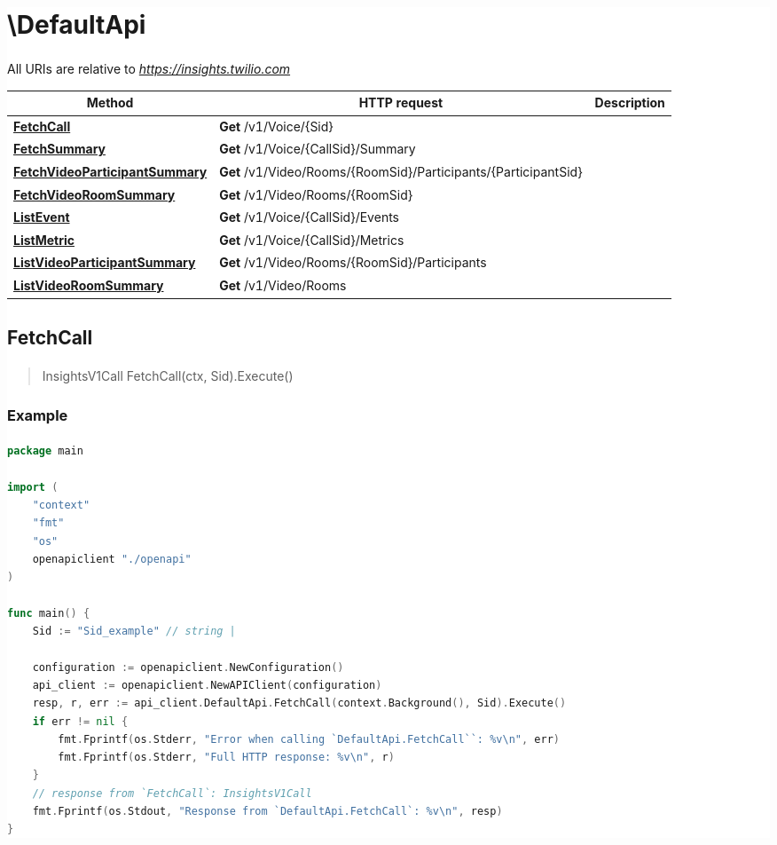 # \DefaultApi

All URIs are relative to *https://insights.twilio.com*

Method | HTTP request | Description
------------- | ------------- | -------------
[**FetchCall**](DefaultApi.md#FetchCall) | **Get** /v1/Voice/{Sid} | 
[**FetchSummary**](DefaultApi.md#FetchSummary) | **Get** /v1/Voice/{CallSid}/Summary | 
[**FetchVideoParticipantSummary**](DefaultApi.md#FetchVideoParticipantSummary) | **Get** /v1/Video/Rooms/{RoomSid}/Participants/{ParticipantSid} | 
[**FetchVideoRoomSummary**](DefaultApi.md#FetchVideoRoomSummary) | **Get** /v1/Video/Rooms/{RoomSid} | 
[**ListEvent**](DefaultApi.md#ListEvent) | **Get** /v1/Voice/{CallSid}/Events | 
[**ListMetric**](DefaultApi.md#ListMetric) | **Get** /v1/Voice/{CallSid}/Metrics | 
[**ListVideoParticipantSummary**](DefaultApi.md#ListVideoParticipantSummary) | **Get** /v1/Video/Rooms/{RoomSid}/Participants | 
[**ListVideoRoomSummary**](DefaultApi.md#ListVideoRoomSummary) | **Get** /v1/Video/Rooms | 



## FetchCall

> InsightsV1Call FetchCall(ctx, Sid).Execute()



### Example

```go
package main

import (
    "context"
    "fmt"
    "os"
    openapiclient "./openapi"
)

func main() {
    Sid := "Sid_example" // string | 

    configuration := openapiclient.NewConfiguration()
    api_client := openapiclient.NewAPIClient(configuration)
    resp, r, err := api_client.DefaultApi.FetchCall(context.Background(), Sid).Execute()
    if err != nil {
        fmt.Fprintf(os.Stderr, "Error when calling `DefaultApi.FetchCall``: %v\n", err)
        fmt.Fprintf(os.Stderr, "Full HTTP response: %v\n", r)
    }
    // response from `FetchCall`: InsightsV1Call
    fmt.Fprintf(os.Stdout, "Response from `DefaultApi.FetchCall`: %v\n", resp)
}
```
